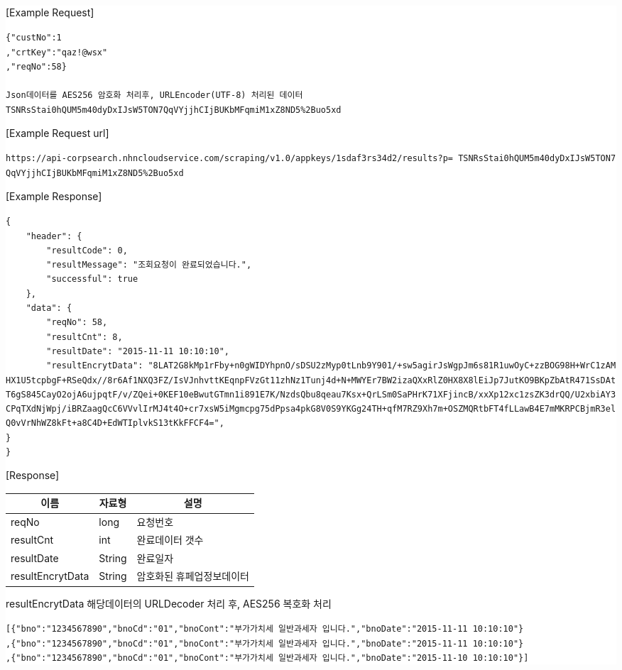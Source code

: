 [Example Request]

```
{"custNo":1
,"crtKey":"qaz!@wsx"
,"reqNo":58}

Json데이터를 AES256 암호화 처리후, URLEncoder(UTF-8) 처리된 데이터
TSNRsStai0hQUM5m40dyDxIJsW5TON7QqVYjjhCIjBUKbMFqmiM1xZ8ND5%2Buo5xd
```

[Example Request url]

```
https://api-corpsearch.nhncloudservice.com/scraping/v1.0/appkeys/1sdaf3rs34d2/results?p= TSNRsStai0hQUM5m40dyDxIJsW5TON7QqVYjjhCIjBUKbMFqmiM1xZ8ND5%2Buo5xd
```

[Example Response]

```
{
    "header": {
        "resultCode": 0,
        "resultMessage": "조회요청이 완료되었습니다.",
        "successful": true
    },
    "data": {
        "reqNo": 58,
        "resultCnt": 8,
        "resultDate": "2015-11-11 10:10:10",
        "resultEncrytData": "8LAT2G8kMp1rFby+n0gWIDYhpnO/sDSU2zMyp0tLnb9Y901/+sw5agirJsWgpJm6s81R1uwOyC+zzBOG98H+WrC1zAMHX1U5tcpbgF+RSeQdx//8r6Af1NXQ3FZ/IsVJnhvttKEqnpFVzGt11zhNz1Tunj4d+N+MWYEr7BW2izaQXxRlZ0HX8X8lEiJp7JutKO9BKpZbAtR471SsDAtT6gS845CayO2ojA6ujpqtF/v/ZQei+0KEF10eBwutGTmn1i891E7K/NzdsQbu8qeau7Ksx+QrLSm0SaPHrK71XFjincB/xxXp12xc1zsZK3drQQ/U2xbiAY3CPqTXdNjWpj/iBRZaagQcC6VVvlIrMJ4t4O+cr7xsW5iMgmcpg75dPpsa4pkG8V0S9YKGg24TH+qfM7RZ9Xh7m+OSZMQRtbFT4fLLawB4E7mMKRPCBjmR3elQ0vVrNhWZ8kFt+a8C4D+EdWTIplvkS13tKkFFCF4=",
}
}
```

[Response]

|이름|	자료형|	설명|
|---|---|---|
|reqNo|	long|	요청번호|
|resultCnt|	int|	완료데이터 갯수|
|resultDate|	String|	완료일자|
|resultEncrytData|	String|	암호화된 휴페업정보데이터|

resultEncrytData 해당데이터의 URLDecoder 처리 후, AES256 복호화 처리

```
[{"bno":"1234567890","bnoCd":"01","bnoCont":"부가가치세 일반과세자 입니다.","bnoDate":"2015-11-11 10:10:10"}
,{"bno":"1234567890","bnoCd":"01","bnoCont":"부가가치세 일반과세자 입니다.","bnoDate":"2015-11-11 10:10:10"}
,{"bno":"1234567890","bnoCd":"01","bnoCont":"부가가치세 일반과세자 입니다.","bnoDate":"2015-11-10 10:10:10"}]
```

